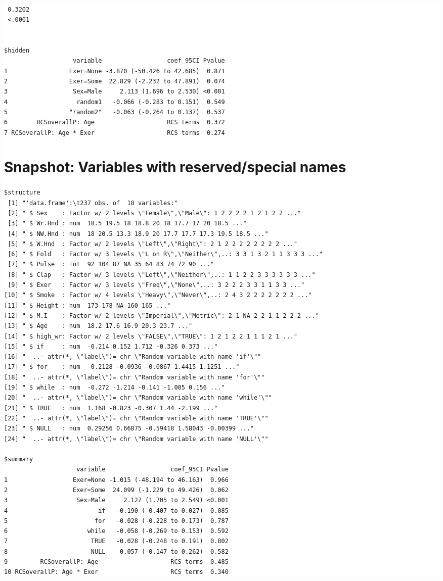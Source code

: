      0.3202
     <.0001
           
    
    $hidden
                       variable                  coef_95CI Pvalue
    1                 Exer=None -3.870 (-50.426 to 42.685)  0.871
    2                 Exer=Some  22.829 (-2.232 to 47.891)  0.074
    3                  Sex=Male     2.113 (1.696 to 2.530) <0.001
    4                   random1   -0.066 (-0.283 to 0.151)  0.549
    5                 "random2"   -0.063 (-0.264 to 0.137)  0.537
    6        RCSoverallP: Age                    RCS terms  0.372
    7 RCSoverallP: Age * Exer                    RCS terms  0.274
    

# Snapshot: Variables with reserved/special names

    $structure
     [1] "'data.frame':\t237 obs. of  18 variables:"                                        
     [2] " $ Sex    : Factor w/ 2 levels \"Female\",\"Male\": 1 2 2 2 2 1 2 1 2 2 ..."      
     [3] " $ Wr.Hnd : num  18.5 19.5 18 18.8 20 18 17.7 17 20 18.5 ..."                     
     [4] " $ NW.Hnd : num  18 20.5 13.3 18.9 20 17.7 17.7 17.3 19.5 18.5 ..."               
     [5] " $ W.Hnd  : Factor w/ 2 levels \"Left\",\"Right\": 2 1 2 2 2 2 2 2 2 2 ..."       
     [6] " $ Fold   : Factor w/ 3 levels \"L on R\",\"Neither\",..: 3 3 1 3 2 1 1 3 3 3 ..."
     [7] " $ Pulse  : int  92 104 87 NA 35 64 83 74 72 90 ..."                              
     [8] " $ Clap   : Factor w/ 3 levels \"Left\",\"Neither\",..: 1 1 2 2 3 3 3 3 3 3 ..."  
     [9] " $ Exer   : Factor w/ 3 levels \"Freq\",\"None\",..: 3 2 2 2 3 3 1 1 3 3 ..."     
    [10] " $ Smoke  : Factor w/ 4 levels \"Heavy\",\"Never\",..: 2 4 3 2 2 2 2 2 2 2 ..."   
    [11] " $ Height : num  173 178 NA 160 165 ..."                                          
    [12] " $ M.I    : Factor w/ 2 levels \"Imperial\",\"Metric\": 2 1 NA 2 2 1 1 2 2 2 ..." 
    [13] " $ Age    : num  18.2 17.6 16.9 20.3 23.7 ..."                                    
    [14] " $ high_wr: Factor w/ 2 levels \"FALSE\",\"TRUE\": 1 2 1 2 2 1 1 1 2 1 ..."       
    [15] " $ if     : num  -0.214 0.152 1.712 -0.326 0.373 ..."                             
    [16] "  ..- attr(*, \"label\")= chr \"Random variable with name 'if'\""                 
    [17] " $ for    : num  -0.2128 -0.0936 -0.0867 1.4415 1.1251 ..."                       
    [18] "  ..- attr(*, \"label\")= chr \"Random variable with name 'for'\""                
    [19] " $ while  : num  -0.272 -1.214 -0.141 -1.005 0.156 ..."                           
    [20] "  ..- attr(*, \"label\")= chr \"Random variable with name 'while'\""              
    [21] " $ TRUE   : num  1.168 -0.823 -0.307 1.44 -2.199 ..."                             
    [22] "  ..- attr(*, \"label\")= chr \"Random variable with name 'TRUE'\""               
    [23] " $ NULL   : num  0.29256 0.66875 -0.59418 1.58043 -0.00399 ..."                   
    [24] "  ..- attr(*, \"label\")= chr \"Random variable with name 'NULL'\""               
    
    $summary
                        variable                  coef_95CI Pvalue
    1                  Exer=None -1.015 (-48.194 to 46.163)  0.966
    2                  Exer=Some  24.099 (-1.229 to 49.426)  0.062
    3                   Sex=Male     2.127 (1.705 to 2.549) <0.001
    4                         if   -0.190 (-0.407 to 0.027)  0.085
    5                        for   -0.028 (-0.228 to 0.173)  0.787
    6                      while   -0.058 (-0.269 to 0.153)  0.592
    7                       TRUE   -0.028 (-0.248 to 0.191)  0.802
    8                       NULL    0.057 (-0.147 to 0.262)  0.582
    9         RCSoverallP: Age                    RCS terms  0.485
    10 RCSoverallP: Age * Exer                    RCS terms  0.340
    